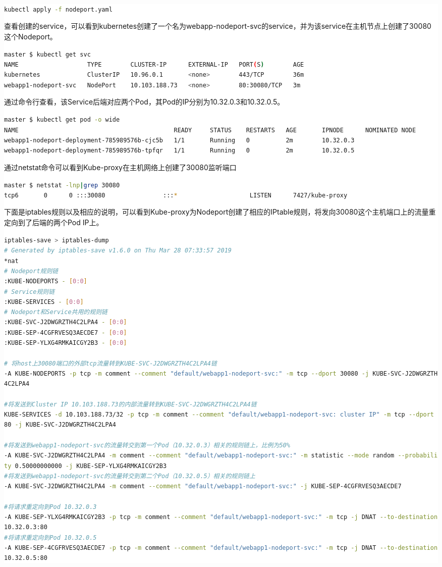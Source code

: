 ```bash
kubectl apply -f nodeport.yaml
```


查看创建的service，可以看到kubernetes创建了一个名为webapp-nodeport-svc的service，并为该service在主机节点上创建了30080这个Nodeport。

```bash
master $ kubectl get svc
NAME                   TYPE        CLUSTER-IP      EXTERNAL-IP   PORT(S)        AGE
kubernetes             ClusterIP   10.96.0.1       <none>        443/TCP        36m
webapp1-nodeport-svc   NodePort    10.103.188.73   <none>        80:30080/TCP   3m
```

通过命令行查看，该Service后端对应两个Pod，其Pod的IP分别为10.32.0.3和10.32.0.5。

```bash
master $ kubectl get pod -o wide
NAME                                           READY     STATUS    RESTARTS   AGE       IPNODE      NOMINATED NODE
webapp1-nodeport-deployment-785989576b-cjc5b   1/1       Running   0          2m        10.32.0.3
webapp1-nodeport-deployment-785989576b-tpfqr   1/1       Running   0          2m        10.32.0.5
```

通过netstat命令可以看到Kube-proxy在主机网络上创建了30080监听端口

```bash
master $ netstat -lnp|grep 30080
tcp6       0      0 :::30080                :::*                    LISTEN      7427/kube-proxy
```

下面是iptables规则以及相应的说明，可以看到Kube-proxy为Nodeport创建了相应的IPtable规则，将发向30080这个主机端口上的流量重定向到了后端的两个Pod IP上。

```bash
iptables-save > iptables-dump
# Generated by iptables-save v1.6.0 on Thu Mar 28 07:33:57 2019
*nat
# Nodeport规则链
:KUBE-NODEPORTS - [0:0]
# Service规则链
:KUBE-SERVICES - [0:0]
# Nodeport和Service共用的规则链
:KUBE-SVC-J2DWGRZTH4C2LPA4 - [0:0]
:KUBE-SEP-4CGFRVESQ3AECDE7 - [0:0]
:KUBE-SEP-YLXG4RMKAICGY2B3 - [0:0]

# 将host上30080端口的外部tcp流量转到KUBE-SVC-J2DWGRZTH4C2LPA4链
-A KUBE-NODEPORTS -p tcp -m comment --comment "default/webapp1-nodeport-svc:" -m tcp --dport 30080 -j KUBE-SVC-J2DWGRZTH4C2LPA4

#将发送到Cluster IP 10.103.188.73的内部流量转到KUBE-SVC-J2DWGRZTH4C2LPA4链
KUBE-SERVICES -d 10.103.188.73/32 -p tcp -m comment --comment "default/webapp1-nodeport-svc: cluster IP" -m tcp --dport 80 -j KUBE-SVC-J2DWGRZTH4C2LPA4

#将发送到webapp1-nodeport-svc的流量转交到第一个Pod（10.32.0.3）相关的规则链上，比例为50%
-A KUBE-SVC-J2DWGRZTH4C2LPA4 -m comment --comment "default/webapp1-nodeport-svc:" -m statistic --mode random --probability 0.50000000000 -j KUBE-SEP-YLXG4RMKAICGY2B3
#将发送到webapp1-nodeport-svc的流量转交到第二个Pod（10.32.0.5）相关的规则链上
-A KUBE-SVC-J2DWGRZTH4C2LPA4 -m comment --comment "default/webapp1-nodeport-svc:" -j KUBE-SEP-4CGFRVESQ3AECDE7

#将请求重定向到Pod 10.32.0.3
-A KUBE-SEP-YLXG4RMKAICGY2B3 -p tcp -m comment --comment "default/webapp1-nodeport-svc:" -m tcp -j DNAT --to-destination 10.32.0.3:80
#将请求重定向到Pod 10.32.0.5
-A KUBE-SEP-4CGFRVESQ3AECDE7 -p tcp -m comment --comment "default/webapp1-nodeport-svc:" -m tcp -j DNAT --to-destination 10.32.0.5:80
```
